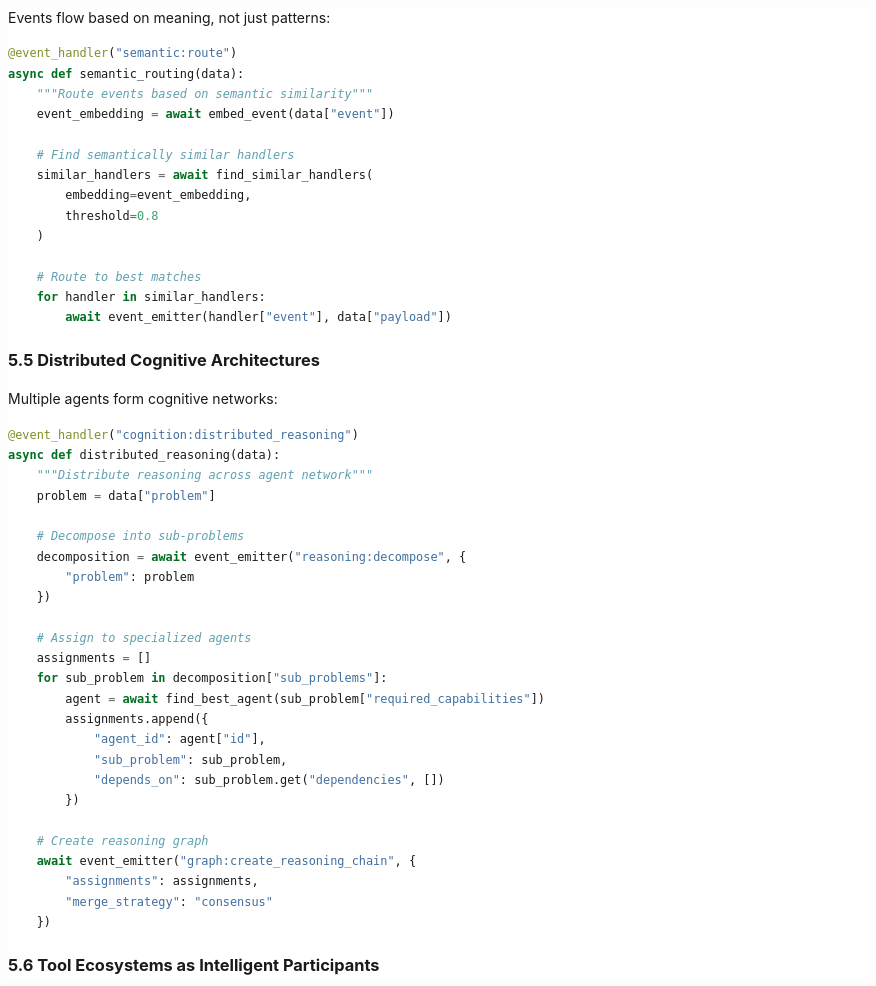 Events flow based on meaning, not just patterns:

```python
@event_handler("semantic:route")
async def semantic_routing(data):
    """Route events based on semantic similarity"""
    event_embedding = await embed_event(data["event"])
    
    # Find semantically similar handlers
    similar_handlers = await find_similar_handlers(
        embedding=event_embedding,
        threshold=0.8
    )
    
    # Route to best matches
    for handler in similar_handlers:
        await event_emitter(handler["event"], data["payload"])
```

### 5.5 Distributed Cognitive Architectures

Multiple agents form cognitive networks:

```python
@event_handler("cognition:distributed_reasoning")
async def distributed_reasoning(data):
    """Distribute reasoning across agent network"""
    problem = data["problem"]
    
    # Decompose into sub-problems
    decomposition = await event_emitter("reasoning:decompose", {
        "problem": problem
    })
    
    # Assign to specialized agents
    assignments = []
    for sub_problem in decomposition["sub_problems"]:
        agent = await find_best_agent(sub_problem["required_capabilities"])
        assignments.append({
            "agent_id": agent["id"],
            "sub_problem": sub_problem,
            "depends_on": sub_problem.get("dependencies", [])
        })
    
    # Create reasoning graph
    await event_emitter("graph:create_reasoning_chain", {
        "assignments": assignments,
        "merge_strategy": "consensus"
    })
```

### 5.6 Tool Ecosystems as Intelligent Participants

